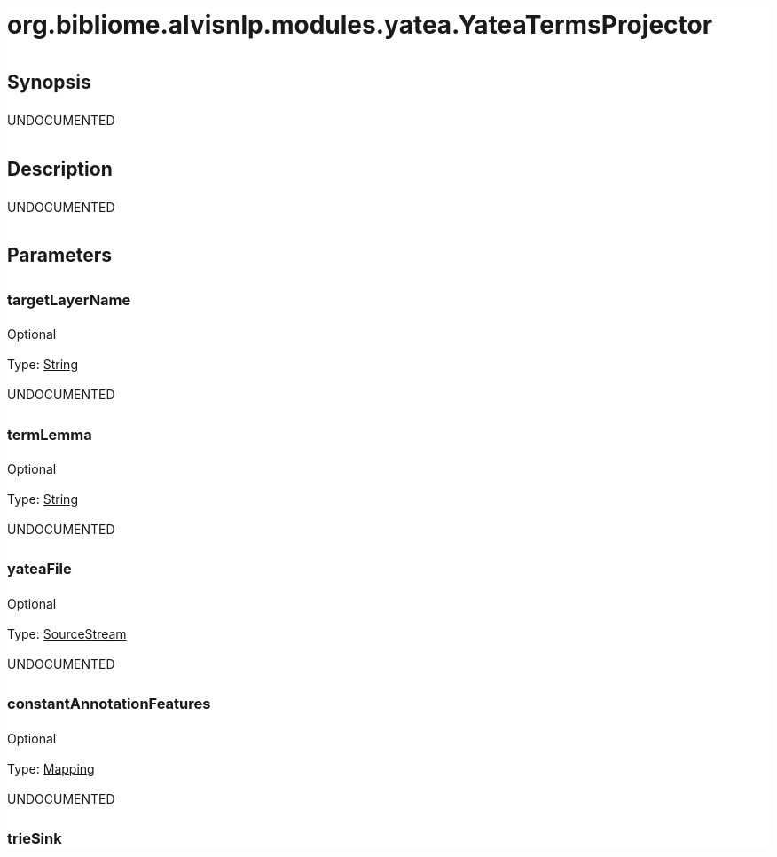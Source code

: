 # org.bibliome.alvisnlp.modules.yatea.YateaTermsProjector

## Synopsis

UNDOCUMENTED

## Description

UNDOCUMENTED

## Parameters

<a name="targetLayerName">

### targetLayerName

Optional

Type: [String](../converter/java.lang.String)

UNDOCUMENTED

<a name="termLemma">

### termLemma

Optional

Type: [String](../converter/java.lang.String)

UNDOCUMENTED

<a name="yateaFile">

### yateaFile

Optional

Type: [SourceStream](../converter/org.bibliome.util.streams.SourceStream)

UNDOCUMENTED

<a name="constantAnnotationFeatures">

### constantAnnotationFeatures

Optional

Type: [Mapping](../converter/alvisnlp.module.types.Mapping)

UNDOCUMENTED

<a name="trieSink">

### trieSink
